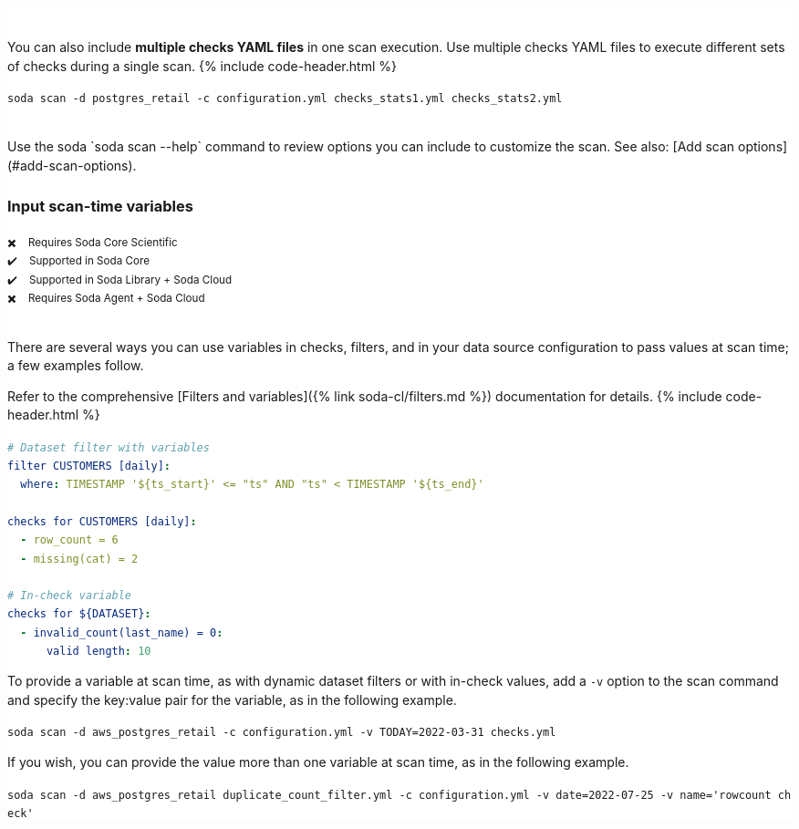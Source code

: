 <br />

You can also include **multiple checks YAML files** in one scan execution. Use multiple checks YAML files to execute different sets of checks during a single scan.
{% include code-header.html %}
```shell
soda scan -d postgres_retail -c configuration.yml checks_stats1.yml checks_stats2.yml
```

<br />
Use the soda `soda scan --help` command to review options you can include to customize the scan. See also: [Add scan options](#add-scan-options).

<br />

### Input scan-time variables
<small>✖️ &nbsp;&nbsp; Requires Soda Core Scientific</small><br />
<small>✔️ &nbsp;&nbsp; Supported in Soda Core</small><br />
<small>✔️ &nbsp;&nbsp; Supported in Soda Library + Soda Cloud</small><br />
<small>✖️ &nbsp;&nbsp; Requires Soda Agent + Soda Cloud</small><br />
<br />

There are several ways you can use variables in checks, filters, and in your data source configuration to pass values at scan time; a few examples follow.

Refer to the comprehensive [Filters and variables]({% link soda-cl/filters.md %}) documentation for details.
{% include code-header.html %}
```yaml
# Dataset filter with variables
filter CUSTOMERS [daily]:
  where: TIMESTAMP '${ts_start}' <= "ts" AND "ts" < TIMESTAMP '${ts_end}'

checks for CUSTOMERS [daily]:
  - row_count = 6
  - missing(cat) = 2

# In-check variable
checks for ${DATASET}:
  - invalid_count(last_name) = 0:
      valid length: 10
```

To provide a variable at scan time, as with dynamic dataset filters or with in-check values, add a `-v` option to the scan command and specify the key:value pair for the variable, as in the following example.
```shell
soda scan -d aws_postgres_retail -c configuration.yml -v TODAY=2022-03-31 checks.yml
```

If you wish, you can provide the value more than one variable at scan time, as in the following example.

```shell
soda scan -d aws_postgres_retail duplicate_count_filter.yml -c configuration.yml -v date=2022-07-25 -v name='rowcount check'
```
